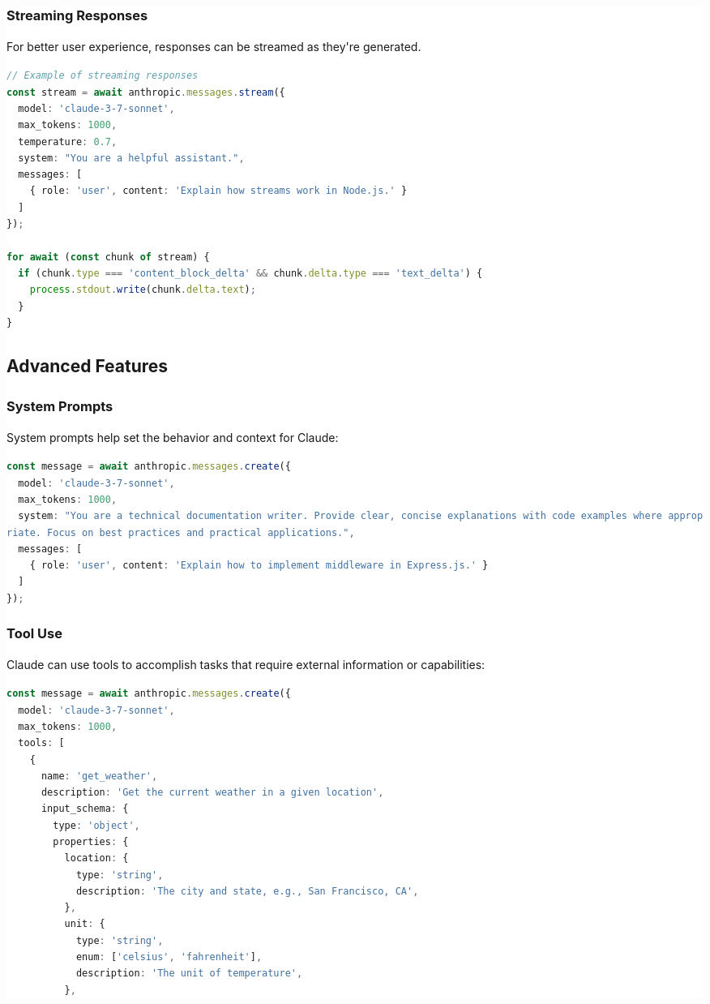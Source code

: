 ### Streaming Responses

For better user experience, responses can be streamed as they're generated.

```typescript
// Example of streaming responses
const stream = await anthropic.messages.stream({
  model: 'claude-3-7-sonnet',
  max_tokens: 1000,
  temperature: 0.7,
  system: "You are a helpful assistant.",
  messages: [
    { role: 'user', content: 'Explain how streams work in Node.js.' }
  ]
});

for await (const chunk of stream) {
  if (chunk.type === 'content_block_delta' && chunk.delta.type === 'text_delta') {
    process.stdout.write(chunk.delta.text);
  }
}
```

## Advanced Features

### System Prompts

System prompts help set the behavior and context for Claude:

```typescript
const message = await anthropic.messages.create({
  model: 'claude-3-7-sonnet',
  max_tokens: 1000,
  system: "You are a technical documentation writer. Provide clear, concise explanations with code examples where appropriate. Focus on best practices and practical applications.",
  messages: [
    { role: 'user', content: 'Explain how to implement middleware in Express.js.' }
  ]
});
```

### Tool Use

Claude can use tools to accomplish tasks that require external information or capabilities:

```typescript
const message = await anthropic.messages.create({
  model: 'claude-3-7-sonnet',
  max_tokens: 1000,
  tools: [
    {
      name: 'get_weather',
      description: 'Get the current weather in a given location',
      input_schema: {
        type: 'object',
        properties: {
          location: {
            type: 'string',
            description: 'The city and state, e.g., San Francisco, CA',
          },
          unit: {
            type: 'string',
            enum: ['celsius', 'fahrenheit'],
            description: 'The unit of temperature',
          },
```